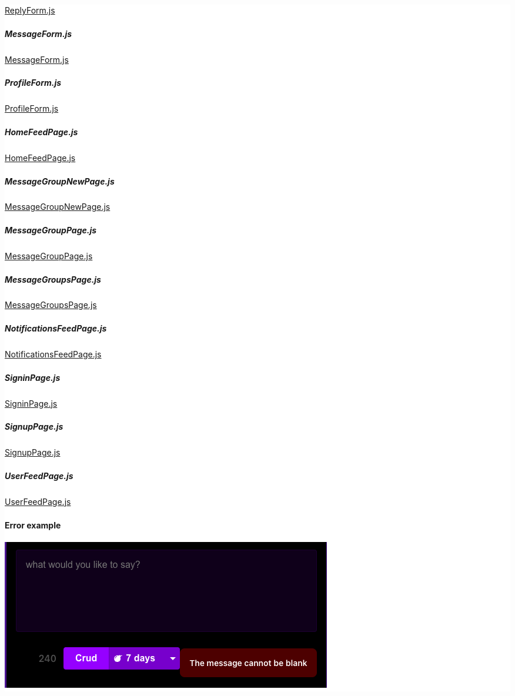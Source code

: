 [ReplyForm.js](https://github.com/CFelt22/aws-bootcamp-cruddur-2023/blob/main/frontend-react-js/src/components/ReplyForm.js)
##### MessageForm.js
[MessageForm.js](https://github.com/CFelt22/aws-bootcamp-cruddur-2023/blob/main/frontend-react-js/src/components/MessageForm.js)
##### ProfileForm.js
[ProfileForm.js](https://github.com/CFelt22/aws-bootcamp-cruddur-2023/blob/main/frontend-react-js/src/components/ProfileForm.js)
##### HomeFeedPage.js
[HomeFeedPage.js](https://github.com/CFelt22/aws-bootcamp-cruddur-2023/blob/main/frontend-react-js/src/pages/HomeFeedPage.js)
##### MessageGroupNewPage.js
[MessageGroupNewPage.js](https://github.com/CFelt22/aws-bootcamp-cruddur-2023/blob/main/frontend-react-js/src/pages/MessageGroupNewPage.js)
##### MessageGroupPage.js
[MessageGroupPage.js](https://github.com/CFelt22/aws-bootcamp-cruddur-2023/blob/main/frontend-react-js/src/pages/MessageGroupPage.js)
##### MessageGroupsPage.js
[MessageGroupsPage.js](https://github.com/CFelt22/aws-bootcamp-cruddur-2023/blob/main/frontend-react-js/src/pages/MessageGroupsPage.js)
##### NotificationsFeedPage.js
[NotificationsFeedPage.js](https://github.com/CFelt22/aws-bootcamp-cruddur-2023/blob/main/frontend-react-js/src/pages/NotificationsFeedPage.js)
##### SigninPage.js
[SigninPage.js](https://github.com/CFelt22/aws-bootcamp-cruddur-2023/blob/main/frontend-react-js/src/pages/SigninPage.js)
##### SignupPage.js
[SignupPage.js](https://github.com/CFelt22/aws-bootcamp-cruddur-2023/blob/main/frontend-react-js/src/pages/SignupPage.js)
##### UserFeedPage.js
[UserFeedPage.js](https://github.com/CFelt22/aws-bootcamp-cruddur-2023/blob/main/frontend-react-js/src/pages/UserFeedPage.js)

#### Error example
![Error](/journal/assets/error_wx.png "Error")
